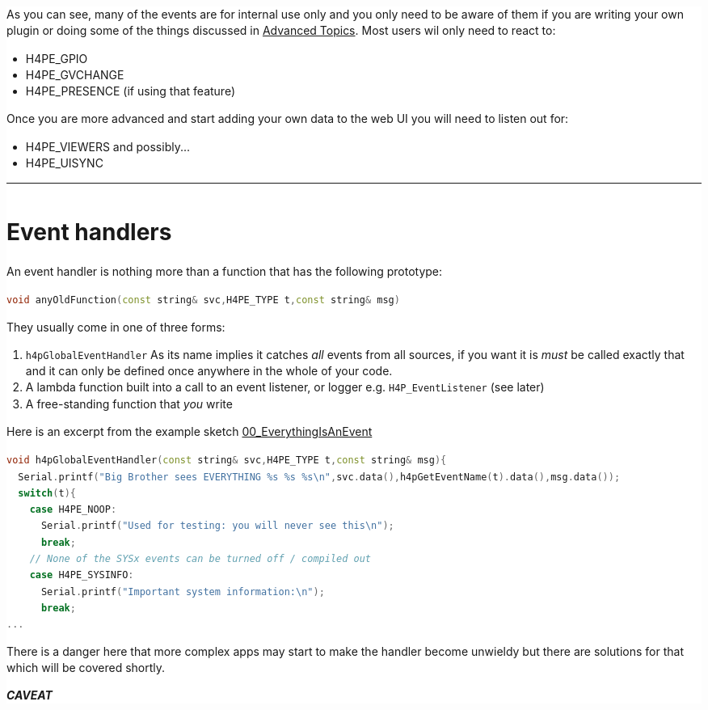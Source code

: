 As you can see, many of the events are for internal use only and you only need to be aware of them if you are writing your own plugin or doing some of the things discussed in [Advanced Topics](docs/advanced.md). Most users wil only need to react to:

* H4PE_GPIO
* H4PE_GVCHANGE
* H4PE_PRESENCE (if using that feature)

Once you are more advanced and start adding your own data to the web UI you will need to listen out for:

* H4PE_VIEWERS and possibly...
* H4PE_UISYNC

---

# Event handlers

An event handler is nothing more than a function that has the following prototype:

```cpp
void anyOldFunction(const string& svc,H4PE_TYPE t,const string& msg)
```

They usually come in one of three forms:

1. `h4pGlobalEventHandler` As its name implies it catches *all* events from all sources, if you want it is *must* be called exactly that and it can only be defined once anywhere in the whole of your code.
2. A lambda function built into a call to an event listener, or logger e.g. `H4P_EventListener` (see later)
3. A free-standing function that *you* write

Here is an excerpt from the example sketch [00_EverythingIsAnEvent](../examples/00_START_HERE/00_EverythingIsAnEvent/00_EverythingIsAnEvent.ino)

```cpp
void h4pGlobalEventHandler(const string& svc,H4PE_TYPE t,const string& msg){
  Serial.printf("Big Brother sees EVERYTHING %s %s %s\n",svc.data(),h4pGetEventName(t).data(),msg.data());
  switch(t){
    case H4PE_NOOP:
      Serial.printf("Used for testing: you will never see this\n");
      break;
    // None of the SYSx events can be turned off / compiled out
    case H4PE_SYSINFO:
      Serial.printf("Important system information:\n");
      break;
...
```

There is a danger here that more complex apps may start to make the handler become unwieldy but there are solutions for that which will be covered shortly.

***CAVEAT***
